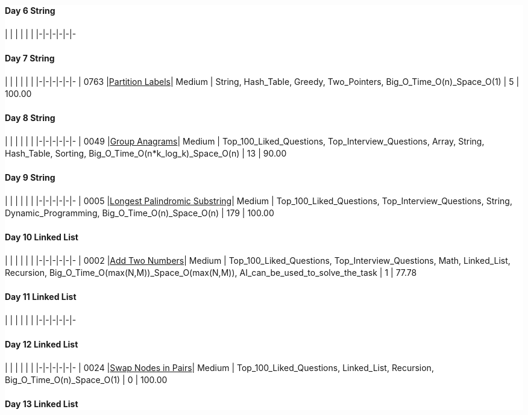#### Day 6 String

|  |  |  |  |  | 
|-|-|-|-|-|-

#### Day 7 String

|  |  |  |  |  | 
|-|-|-|-|-|-
| 0763 |[Partition Labels](src/main/erlang/g0701_0800/s0763_partition_labels/Solution.erl)| Medium | String, Hash_Table, Greedy, Two_Pointers, Big_O_Time_O(n)_Space_O(1) | 5 | 100.00

#### Day 8 String

|  |  |  |  |  | 
|-|-|-|-|-|-
| 0049 |[Group Anagrams](src/main/erlang/g0001_0100/s0049_group_anagrams/Solution.erl)| Medium | Top_100_Liked_Questions, Top_Interview_Questions, Array, String, Hash_Table, Sorting, Big_O_Time_O(n\*k_log_k)_Space_O(n) | 13 | 90.00

#### Day 9 String

|  |  |  |  |  | 
|-|-|-|-|-|-
| 0005 |[Longest Palindromic Substring](src/main/erlang/g0001_0100/s0005_longest_palindromic_substring/Solution.erl)| Medium | Top_100_Liked_Questions, Top_Interview_Questions, String, Dynamic_Programming, Big_O_Time_O(n)_Space_O(n) | 179 | 100.00

#### Day 10 Linked List

|  |  |  |  |  | 
|-|-|-|-|-|-
| 0002 |[Add Two Numbers](src/main/erlang/g0001_0100/s0002_add_two_numbers/Solution.erl)| Medium | Top_100_Liked_Questions, Top_Interview_Questions, Math, Linked_List, Recursion, Big_O_Time_O(max(N,M))_Space_O(max(N,M)), AI_can_be_used_to_solve_the_task | 1 | 77.78

#### Day 11 Linked List

|  |  |  |  |  | 
|-|-|-|-|-|-

#### Day 12 Linked List

|  |  |  |  |  | 
|-|-|-|-|-|-
| 0024 |[Swap Nodes in Pairs](src/main/erlang/g0001_0100/s0024_swap_nodes_in_pairs/Solution.erl)| Medium | Top_100_Liked_Questions, Linked_List, Recursion, Big_O_Time_O(n)_Space_O(1) | 0 | 100.00

#### Day 13 Linked List
